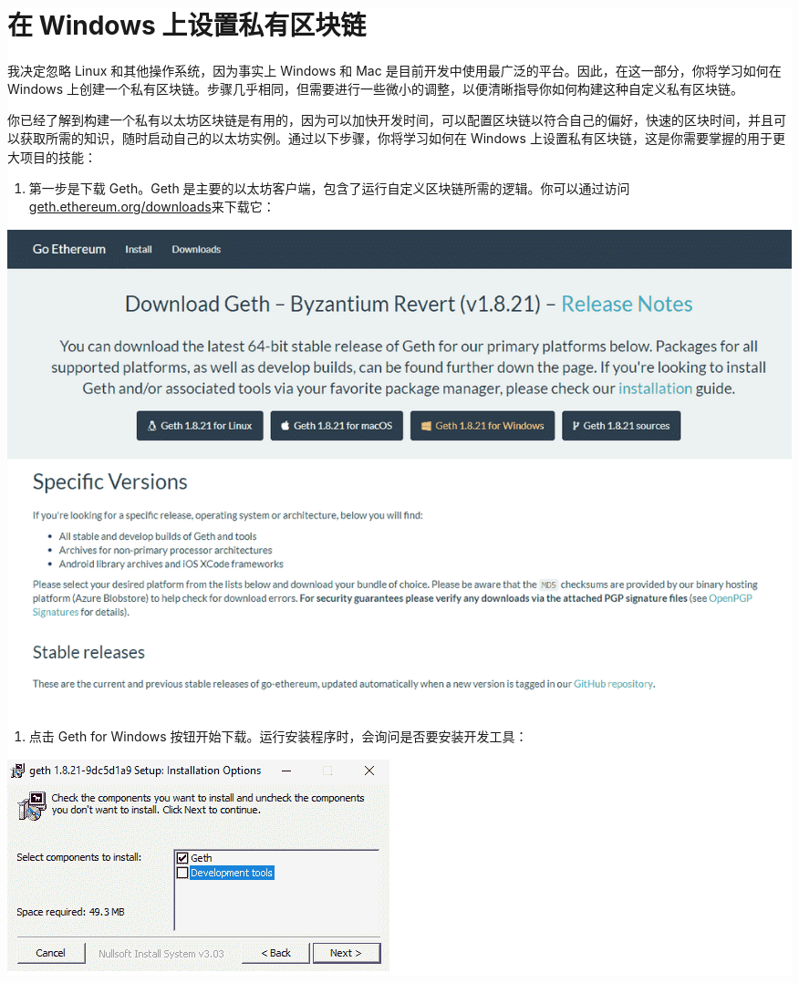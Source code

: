 # 在 Windows 上设置私有区块链

我决定忽略 Linux 和其他操作系统，因为事实上 Windows 和 Mac 是目前开发中使用最广泛的平台。因此，在这一部分，你将学习如何在 Windows 上创建一个私有区块链。步骤几乎相同，但需要进行一些微小的调整，以便清晰指导你如何构建这种自定义私有区块链。

你已经了解到构建一个私有以太坊区块链是有用的，因为可以加快开发时间，可以配置区块链以符合自己的偏好，快速的区块时间，并且可以获取所需的知识，随时启动自己的以太坊实例。通过以下步骤，你将学习如何在 Windows 上设置私有区块链，这是你需要掌握的用于更大项目的技能：

1.  第一步是下载 Geth。Geth 是主要的以太坊客户端，包含了运行自定义区块链所需的逻辑。你可以通过访问[geth.ethereum.org/downloads](http://geth.ethereum.org/downloads)来下载它：

![](img/79eefe25-b65e-4af8-84bb-51fee4dbb047.png)

1.  点击 Geth for Windows 按钮开始下载。运行安装程序时，会询问是否要安装开发工具：

![](img/7d71b0d0-6cbb-4b01-bd12-fd7b5f7fddff.png)
